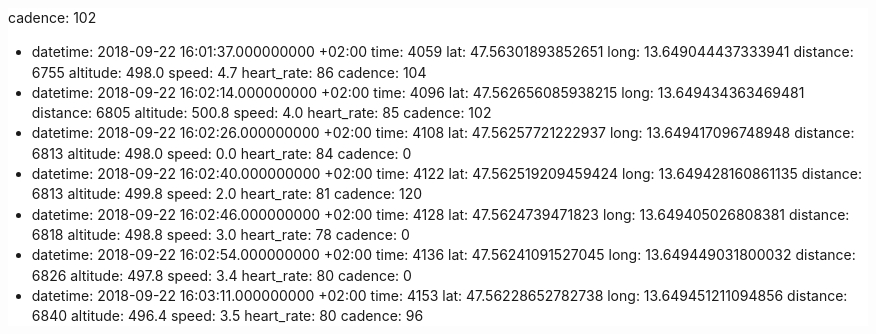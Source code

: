   cadence: 102
- datetime: 2018-09-22 16:01:37.000000000 +02:00
  time: 4059
  lat: 47.56301893852651
  long: 13.649044437333941
  distance: 6755
  altitude: 498.0
  speed: 4.7
  heart_rate: 86
  cadence: 104
- datetime: 2018-09-22 16:02:14.000000000 +02:00
  time: 4096
  lat: 47.562656085938215
  long: 13.649434363469481
  distance: 6805
  altitude: 500.8
  speed: 4.0
  heart_rate: 85
  cadence: 102
- datetime: 2018-09-22 16:02:26.000000000 +02:00
  time: 4108
  lat: 47.56257721222937
  long: 13.649417096748948
  distance: 6813
  altitude: 498.0
  speed: 0.0
  heart_rate: 84
  cadence: 0
- datetime: 2018-09-22 16:02:40.000000000 +02:00
  time: 4122
  lat: 47.562519209459424
  long: 13.649428160861135
  distance: 6813
  altitude: 499.8
  speed: 2.0
  heart_rate: 81
  cadence: 120
- datetime: 2018-09-22 16:02:46.000000000 +02:00
  time: 4128
  lat: 47.5624739471823
  long: 13.649405026808381
  distance: 6818
  altitude: 498.8
  speed: 3.0
  heart_rate: 78
  cadence: 0
- datetime: 2018-09-22 16:02:54.000000000 +02:00
  time: 4136
  lat: 47.56241091527045
  long: 13.649449031800032
  distance: 6826
  altitude: 497.8
  speed: 3.4
  heart_rate: 80
  cadence: 0
- datetime: 2018-09-22 16:03:11.000000000 +02:00
  time: 4153
  lat: 47.56228652782738
  long: 13.649451211094856
  distance: 6840
  altitude: 496.4
  speed: 3.5
  heart_rate: 80
  cadence: 96